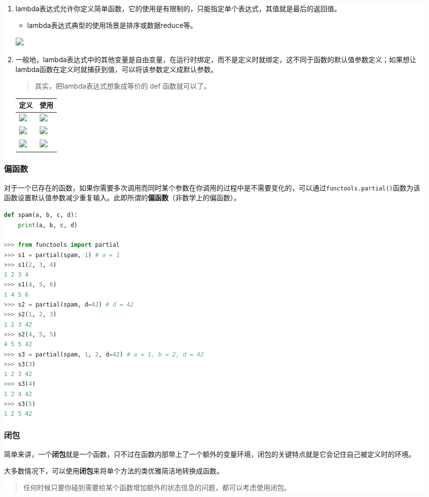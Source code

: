 1. lambda表达式允许你定义简单函数，它的使用是有限制的，只能指定单个表达式，其值就是最后的返回值。

    - lambda表达式典型的使用场景是排序或数据reduce等。

    ![](https://chua-n.gitee.io/figure-bed/notebook/Python/218.png)

2. 一般地，lambda表达式中的其他变量是自由变量，在运行时绑定，而不是定义时就绑定，这不同于函数的默认值参数定义；如果想让lambda函数在定义时就捕获到值，可以将该参数定义成默认参数。

    > 其实，把lambda表达式想象成等价的 def 函数就可以了。

    | 定义                                                 | 使用                                                 |
    | ---------------------------------------------------- | ---------------------------------------------------- |
    | ![](https://chua-n.gitee.io/figure-bed/notebook/Python/219.png) | ![](https://chua-n.gitee.io/figure-bed/notebook/Python/220.png) |
    | ![](https://chua-n.gitee.io/figure-bed/notebook/Python/221.png) | ![](https://chua-n.gitee.io/figure-bed/notebook/Python/222.png) |
    | ![](https://chua-n.gitee.io/figure-bed/notebook/Python/223.png) | ![](https://chua-n.gitee.io/figure-bed/notebook/Python/224.png) |

### 偏函数

对于一个已存在的函数，如果你需要多次调用而同时某个参数在你调用的过程中是不需要变化的，可以通过`functools.partial()`函数为该函数设置默认值参数减少重复输入。此即所谓的**偏函数**（非数学上的偏函数）。

```python
def spam(a, b, c, d):
    print(a, b, c, d)

>>> from functools import partial
>>> s1 = partial(spam, 1) # a = 1
>>> s1(2, 3, 4)
1 2 3 4
>>> s1(4, 5, 6)
1 4 5 6
>>> s2 = partial(spam, d=42) # d = 42
>>> s2(1, 2, 3)
1 2 3 42
>>> s2(4, 5, 5)
4 5 5 42
>>> s3 = partial(spam, 1, 2, d=42) # a = 1, b = 2, d = 42
>>> s3(3)
1 2 3 42
>>> s3(4)
1 2 4 42
>>> s3(5)
1 2 5 42
```

### 闭包

简单来讲，一个**闭包**就是一个函数，只不过在函数内部带上了一个额外的变量环境，闭包的关键特点就是它会记住自己被定义时的环境。

大多数情况下，可以使用**闭包**来将单个方法的类优雅简洁地转换成函数。

> 任何时候只要你碰到需要给某个函数增加额外的状态信息的问题，都可以考虑使用闭包。
